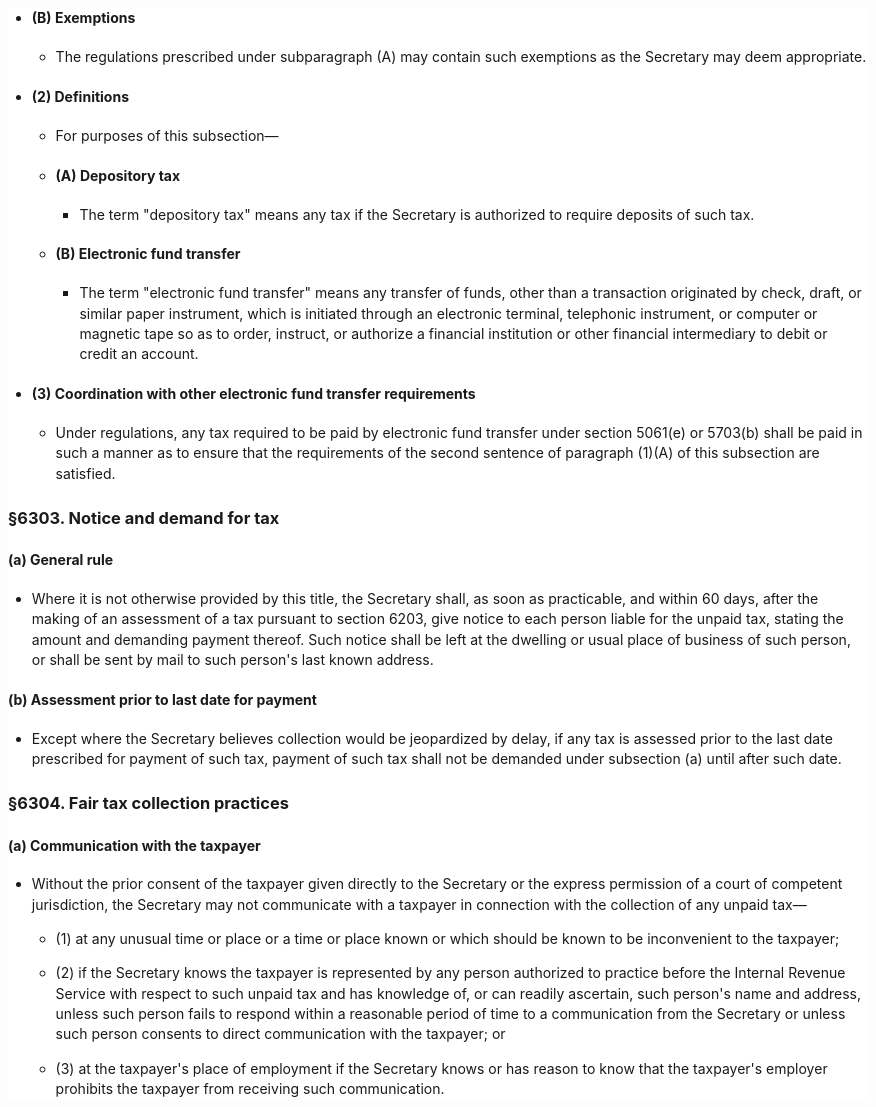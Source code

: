   * #### (B) Exemptions
    * The regulations prescribed under subparagraph (A) may contain such exemptions as the Secretary may deem appropriate.

* #### (2) Definitions
  * For purposes of this subsection—

  * #### (A) Depository tax
    * The term "depository tax" means any tax if the Secretary is authorized to require deposits of such tax.

  * #### (B) Electronic fund transfer
    * The term "electronic fund transfer" means any transfer of funds, other than a transaction originated by check, draft, or similar paper instrument, which is initiated through an electronic terminal, telephonic instrument, or computer or magnetic tape so as to order, instruct, or authorize a financial institution or other financial intermediary to debit or credit an account.

* #### (3) Coordination with other electronic fund transfer requirements
  * Under regulations, any tax required to be paid by electronic fund transfer under section 5061(e) or 5703(b) shall be paid in such a manner as to ensure that the requirements of the second sentence of paragraph (1)(A) of this subsection are satisfied.

### §6303. Notice and demand for tax
#### (a) General rule
* Where it is not otherwise provided by this title, the Secretary shall, as soon as practicable, and within 60 days, after the making of an assessment of a tax pursuant to section 6203, give notice to each person liable for the unpaid tax, stating the amount and demanding payment thereof. Such notice shall be left at the dwelling or usual place of business of such person, or shall be sent by mail to such person's last known address.

#### (b) Assessment prior to last date for payment
* Except where the Secretary believes collection would be jeopardized by delay, if any tax is assessed prior to the last date prescribed for payment of such tax, payment of such tax shall not be demanded under subsection (a) until after such date.

### §6304. Fair tax collection practices
#### (a) Communication with the taxpayer
* Without the prior consent of the taxpayer given directly to the Secretary or the express permission of a court of competent jurisdiction, the Secretary may not communicate with a taxpayer in connection with the collection of any unpaid tax—

  * (1) at any unusual time or place or a time or place known or which should be known to be inconvenient to the taxpayer;

  * (2) if the Secretary knows the taxpayer is represented by any person authorized to practice before the Internal Revenue Service with respect to such unpaid tax and has knowledge of, or can readily ascertain, such person's name and address, unless such person fails to respond within a reasonable period of time to a communication from the Secretary or unless such person consents to direct communication with the taxpayer; or

  * (3) at the taxpayer's place of employment if the Secretary knows or has reason to know that the taxpayer's employer prohibits the taxpayer from receiving such communication.
